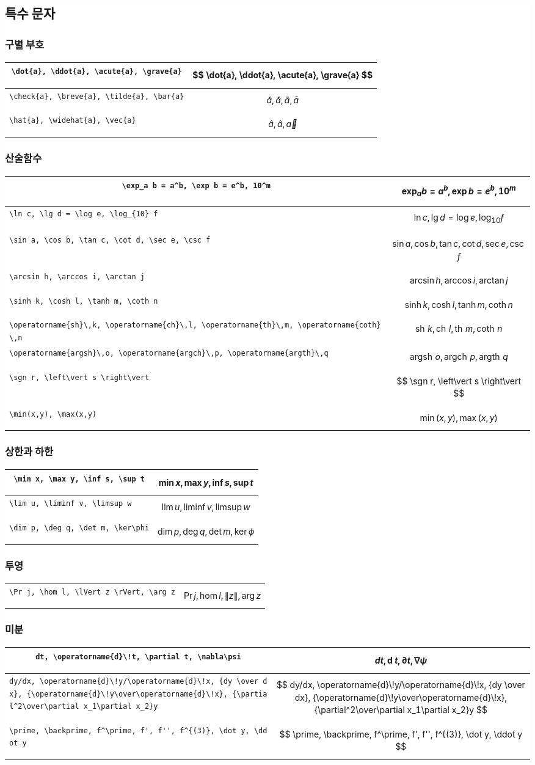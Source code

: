 ## 특수 문자

### 구별 부호

| ``\dot{a}, \ddot{a}, \acute{a}, \grave{a}``  | $$ \dot{a}, \ddot{a}, \acute{a}, \grave{a} $$ |
|---|---|
| ``\check{a}, \breve{a}, \tilde{a}, \bar{a}`` | $$ \check{a}, \breve{a}, \tilde{a}, \bar{a} $$ |
| ``\hat{a}, \widehat{a}, \vec{a}`` | $$ \hat{a}, \widehat{a}, \vec{a} $$ |

### 산술함수

| ``\exp_a b = a^b, \exp b = e^b, 10^m`` | $$ \exp_a b = a^b, \exp b = e^b, 10^m $$ |
|---|---|
| ``\ln c, \lg d = \log e, \log_{10} f`` | $$ \ln c, \lg d = \log e, \log_{10} f $$ |
| ``\sin a, \cos b, \tan c, \cot d, \sec e, \csc f`` | $$ \sin a, \cos b, \tan c, \cot d, \sec e, \csc f $$ |
| ``\arcsin h, \arccos i, \arctan j`` | $$ \arcsin h, \arccos i, \arctan j $$ |
| ``\sinh k, \cosh l, \tanh m, \coth n`` | $$ \sinh k, \cosh l, \tanh m, \coth n $$ |
| ``\operatorname{sh}\,k, \operatorname{ch}\,l, \operatorname{th}\,m, \operatorname{coth}\,n`` | $$ \operatorname{sh}\,k, \operatorname{ch}\,l, \operatorname{th}\,m, \operatorname{coth}\,n $$ |
| ``\operatorname{argsh}\,o, \operatorname{argch}\,p, \operatorname{argth}\,q`` | $$ \operatorname{argsh}\,o, \operatorname{argch}\,p, \operatorname{argth}\,q $$ |
| ``\sgn r, \left\vert s \right\vert`` | $$ \sgn r, \left\vert s \right\vert $$ |
| ``\min(x,y), \max(x,y)`` | $$ \min(x,y), \max(x,y) $$ |

### 상한과 하한

| ``\min x, \max y, \inf s, \sup t`` | $$ \min x, \max y, \inf s, \sup t $$ |
|---|---|
| ``\lim u, \liminf v, \limsup w`` | $$ \lim u, \liminf v, \limsup w $$ |
| ``\dim p, \deg q, \det m, \ker\phi`` | $$ \dim p, \deg q, \det m, \ker\phi $$ |

### 투영

| | |
|---|---|
| ``\Pr j, \hom l, \lVert z \rVert, \arg z`` | $$ \Pr j, \hom l, \lVert z \rVert, \arg z $$ |


### 미분

| ``dt, \operatorname{d}\!t, \partial t, \nabla\psi`` | $$ dt, \operatorname{d}\!t, \partial t, \nabla\psi $$ |
|---|---|
| ``dy/dx, \operatorname{d}\!y/\operatorname{d}\!x, {dy \over dx}, {\operatorname{d}\!y\over\operatorname{d}\!x}, {\partial^2\over\partial x_1\partial x_2}y`` | $$ dy/dx, \operatorname{d}\!y/\operatorname{d}\!x, {dy \over dx}, {\operatorname{d}\!y\over\operatorname{d}\!x}, {\partial^2\over\partial x_1\partial x_2}y $$ |
| ``\prime, \backprime, f^\prime, f', f'', f^{(3)}, \dot y, \ddot y`` | $$ \prime, \backprime, f^\prime, f', f'', f^{(3)}, \dot y, \ddot y $$ |
